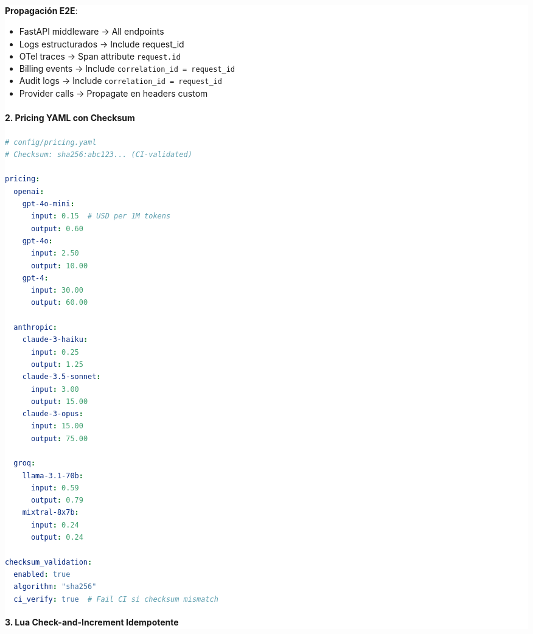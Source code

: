 **Propagación E2E**:
- FastAPI middleware → All endpoints
- Logs estructurados → Include request_id
- OTel traces → Span attribute `request.id`
- Billing events → Include `correlation_id = request_id`
- Audit logs → Include `correlation_id = request_id`
- Provider calls → Propagate en headers custom

#### **2. Pricing YAML con Checksum**

```yaml
# config/pricing.yaml
# Checksum: sha256:abc123... (CI-validated)

pricing:
  openai:
    gpt-4o-mini:
      input: 0.15  # USD per 1M tokens
      output: 0.60
    gpt-4o:
      input: 2.50
      output: 10.00
    gpt-4:
      input: 30.00
      output: 60.00
  
  anthropic:
    claude-3-haiku:
      input: 0.25
      output: 1.25
    claude-3.5-sonnet:
      input: 3.00
      output: 15.00
    claude-3-opus:
      input: 15.00
      output: 75.00
  
  groq:
    llama-3.1-70b:
      input: 0.59
      output: 0.79
    mixtral-8x7b:
      input: 0.24
      output: 0.24

checksum_validation:
  enabled: true
  algorithm: "sha256"
  ci_verify: true  # Fail CI si checksum mismatch
```

#### **3. Lua Check-and-Increment Idempotente**
